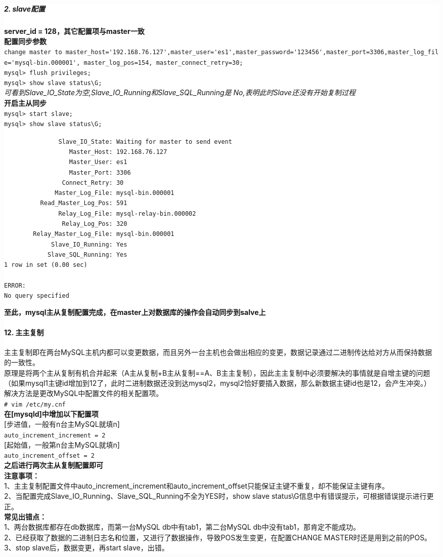 ```
```
##### 2. slave配置
**server_id = 128，其它配置项与master一致**  
**配置同步参数**  
`change master to master_host='192.168.76.127',master_user='es1',master_password='123456',master_port=3306,master_log_file='mysql-bin.000001', master_log_pos=154, master_connect_retry=30;`  
`mysql> flush privileges;`  
`mysql> show slave status\G;`  
*可看到Slave_IO_State为空,Slave_IO_Running和Slave_SQL_Running是 No,表明此时Slave还没有开始复制过程*  
**开启主从同步**  
`mysql> start slave;`  
`mysql> show slave status\G;`  
```
               Slave_IO_State: Waiting for master to send event
                  Master_Host: 192.168.76.127
                  Master_User: es1
                  Master_Port: 3306
                Connect_Retry: 30
              Master_Log_File: mysql-bin.000001
          Read_Master_Log_Pos: 591
               Relay_Log_File: mysql-relay-bin.000002
                Relay_Log_Pos: 320
        Relay_Master_Log_File: mysql-bin.000001
             Slave_IO_Running: Yes
            Slave_SQL_Running: Yes
1 row in set (0.00 sec)  
  
ERROR:   
No query specified
```
**至此，mysql主从复制配置完成，在master上对数据库的操作会自动同步到salve上**  
#### 12. 主主复制
主主复制即在两台MySQL主机内都可以变更数据，而且另外一台主机也会做出相应的变更，数据记录通过二进制传达给对方从而保持数据的一致性。  
原理是将两个主从复制有机合并起来（A主从复制+B主从复制==A、B主主复制），因此主主复制中必须要解决的事情就是自增主键的问题（如果mysql1主键id增加到12了，此时二进制数据还没到达mysql2，mysql2恰好要插入数据，那么新数据主键id也是12，会产生冲突。）  
解决方法是更改MySQL中配置文件的相关配置项。  
`# vim /etc/my.cnf`  
**在[mysqld]中增加以下配置项**  
[步进值，一般有n台主MySQL就填n]  
`auto_increment_increment = 2`  
[起始值，一般第n台主MySQL就填n]  
`auto_increment_offset = 2`  
**之后进行两次主从复制配置即可**  
**注意事项：**  
1、主主复制配置文件中auto_increment_increment和auto_increment_offset只能保证主键不重复，却不能保证主键有序。  
2、当配置完成Slave_IO_Running、Slave_SQL_Running不全为YES时，show slave status\G信息中有错误提示，可根据错误提示进行更正。    
**常见出错点：**  
1、两台数据库都存在db数据库，而第一台MySQL db中有tab1，第二台MySQL db中没有tab1，那肯定不能成功。  
2、已经获取了数据的二进制日志名和位置，又进行了数据操作，导致POS发生变更，在配置CHANGE MASTER时还是用到之前的POS。  
3、stop slave后，数据变更，再start slave，出错。  
